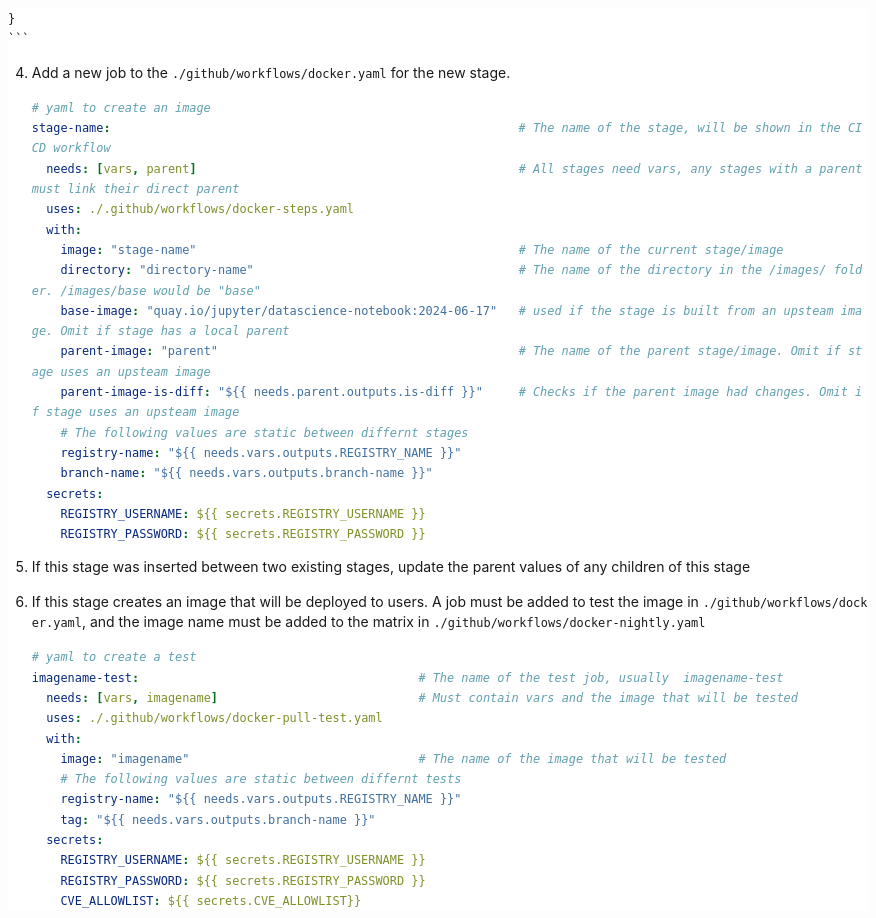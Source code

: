     }
    ```
4. Add a new job to the `./github/workflows/docker.yaml` for the new stage.

    ```yaml
    # yaml to create an image
    stage-name:                                                         # The name of the stage, will be shown in the CICD workflow
      needs: [vars, parent]                                             # All stages need vars, any stages with a parent must link their direct parent
      uses: ./.github/workflows/docker-steps.yaml
      with:
        image: "stage-name"                                             # The name of the current stage/image
        directory: "directory-name"                                     # The name of the directory in the /images/ folder. /images/base would be "base"
        base-image: "quay.io/jupyter/datascience-notebook:2024-06-17"   # used if the stage is built from an upsteam image. Omit if stage has a local parent
        parent-image: "parent"                                          # The name of the parent stage/image. Omit if stage uses an upsteam image
        parent-image-is-diff: "${{ needs.parent.outputs.is-diff }}"     # Checks if the parent image had changes. Omit if stage uses an upsteam image
        # The following values are static between differnt stages
        registry-name: "${{ needs.vars.outputs.REGISTRY_NAME }}"
        branch-name: "${{ needs.vars.outputs.branch-name }}"
      secrets:
        REGISTRY_USERNAME: ${{ secrets.REGISTRY_USERNAME }}
        REGISTRY_PASSWORD: ${{ secrets.REGISTRY_PASSWORD }}
    ```

5. If this stage was inserted between two existing stages,
update the parent values of any children of this stage
6. If this stage creates an image that will be deployed to users.
A job must be added to test the image in `./github/workflows/docker.yaml`,
and the image name must be added to the matrix in `./github/workflows/docker-nightly.yaml`

    ```yaml
    # yaml to create a test
    imagename-test:                                       # The name of the test job, usually  imagename-test
      needs: [vars, imagename]                            # Must contain vars and the image that will be tested
      uses: ./.github/workflows/docker-pull-test.yaml
      with:
        image: "imagename"                                # The name of the image that will be tested
        # The following values are static between differnt tests
        registry-name: "${{ needs.vars.outputs.REGISTRY_NAME }}"
        tag: "${{ needs.vars.outputs.branch-name }}"
      secrets:
        REGISTRY_USERNAME: ${{ secrets.REGISTRY_USERNAME }}
        REGISTRY_PASSWORD: ${{ secrets.REGISTRY_PASSWORD }}
        CVE_ALLOWLIST: ${{ secrets.CVE_ALLOWLIST}}
    ```
